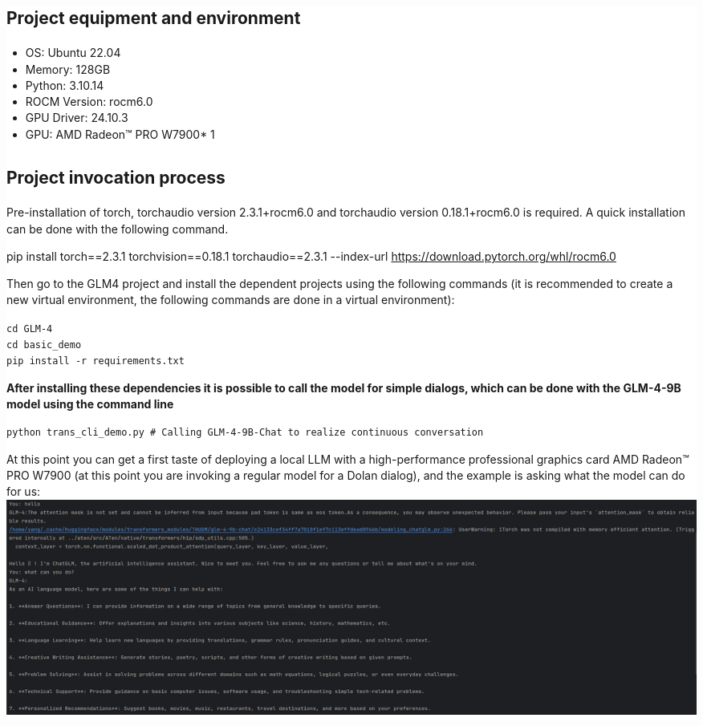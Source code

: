 


## Project equipment and environment
+ OS: Ubuntu 22.04
+ Memory: 128GB
+ Python: 3.10.14 
+ ROCM Version:  rocm6.0
+ GPU Driver: 24.10.3
+ GPU:  AMD Radeon™ PRO W7900* 1

## Project invocation process
Pre-installation of torch, torchaudio version 2.3.1+rocm6.0 and torchaudio version 0.18.1+rocm6.0 is required.
A quick installation can be done with the following command.

pip install torch==2.3.1 torchvision==0.18.1 torchaudio==2.3.1 --index-url https://download.pytorch.org/whl/rocm6.0

Then go to the GLM4 project and install the dependent projects using the following commands (it is recommended to create a new virtual environment, the following commands are done in a virtual environment):

```shell
cd GLM-4
cd basic_demo
pip install -r requirements.txt
```

**After installing these dependencies it is possible to call the model for simple dialogs, which can be done with the GLM-4-9B model using the command line**

```shell
python trans_cli_demo.py # Calling GLM-4-9B-Chat to realize continuous conversation

```

At this point you can get a first taste of deploying a local LLM with a high-performance professional graphics card AMD Radeon™ PRO W7900 (at this point you are invoking a regular model for a Dolan dialog), and the example is asking what the model can do for us:
![Demo 1](assets/demo_base1.png)
